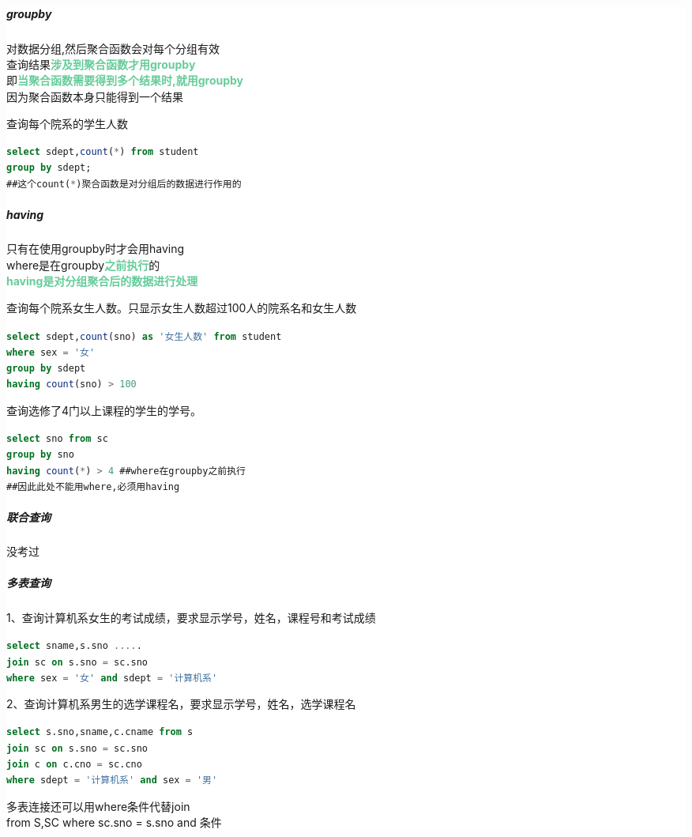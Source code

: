 ##### groupby  
对数据分组,然后聚合函数会对每个分组有效  
查询结果<font color=#66CC99 style=" font-weight:bold;">涉及到聚合函数才用groupby</font>  
即<font color=#66CC99 style=" font-weight:bold;">当聚合函数需要得到多个结果时,就用groupby</font>  
因为聚合函数本身只能得到一个结果  
  
查询每个院系的学生人数  
```sql  
select sdept,count(*) from student  
group by sdept;  
##这个count(*)聚合函数是对分组后的数据进行作用的  
```  
  
##### having  
只有在使用groupby时才会用having  
where是在groupby<font color=#66CC99 style=" font-weight:bold;">之前执行</font>的  
<font color=#66CC99 style=" font-weight:bold;">having是对分组聚合后的数据进行处理</font>  
  
查询每个院系女生人数。只显示女生人数超过100人的院系名和女生人数  
```sql  
select sdept,count(sno) as '女生人数' from student  
where sex = '女'  
group by sdept  
having count(sno) > 100  
```  
查询选修了4门以上课程的学生的学号。  
```sql  
select sno from sc  
group by sno  
having count(*) > 4 ##where在groupby之前执行  
##因此此处不能用where,必须用having  
```  
  
##### 联合查询  
没考过  
  
  
##### 多表查询  
1、查询计算机系女生的考试成绩，要求显示学号，姓名，课程号和考试成绩  
```sql  
select sname,s.sno .....  
join sc on s.sno = sc.sno  
where sex = '女' and sdept = '计算机系'  
```  
  
2、查询计算机系男生的选学课程名，要求显示学号，姓名，选学课程名  
```sql  
select s.sno,sname,c.cname from s  
join sc on s.sno = sc.sno  
join c on c.cno = sc.cno  
where sdept = '计算机系' and sex = '男'  
```  
多表连接还可以用where条件代替join  
from S,SC where sc.sno = s.sno and 条件  
